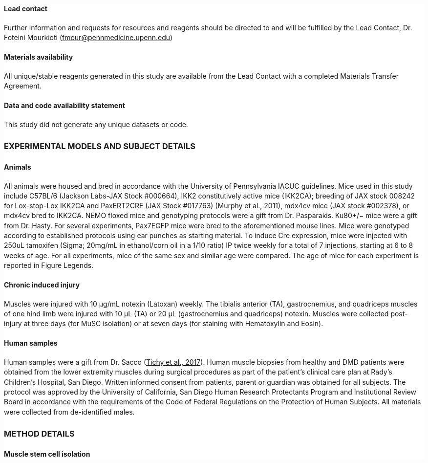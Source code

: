 #### Lead contact

Further information and requests for resources and reagents should be directed to and will be fulfilled by the Lead Contact, Dr. Foteini Mourkioti (fmour@pennmedicine.upenn.edu)

#### Materials availability

All unique/stable reagents generated in this study are available from the Lead Contact with a completed Materials Transfer Agreement.

#### Data and code availability statement

This study did not generate any unique datasets or code.

### EXPERIMENTAL MODELS AND SUBJECT DETAILS

#### Animals

All animals were housed and bred in accordance with the University of Pennsylvania IACUC guidelines. Mice used in this study include C57BL/6 (Jackson Labs-JAX Stock #000664), IKK2 constitutively active mice (IKK2CA); breeding of JAX stock 008242 for Lox-stop-Lox IKK2CA and PaxERT2CRE (JAX Stock #017763) ([Murphy et al., 2011](#R39)), mdx4cv mice (JAX stock #002378), or mdx4cv bred to IKK2CA. NEMO floxed mice and genotyping protocols were a gift from Dr. Pasparakis. Ku80+/− mice were a gift from Dr. Hasty. For several experiments, Pax7EGFP mice were bred to the aforementioned mouse lines. Mice were genotyped according to established protocols using ear punches as starting material. To induce Cre expression, mice were injected with 250uL tamoxifen (Sigma; 20mg/mL in ethanol/corn oil in a 1/10 ratio) IP twice weekly for a total of 7 injections, starting at 6 to 8 weeks of age. For all experiments, mice of the same sex and similar age were compared. The age of mice for each experiment is reported in Figure Legends.

#### Chronic induced injury

Muscles were injured with 10 μg/mL notexin (Latoxan) weekly. The tibialis anterior (TA), gastrocnemius, and quadriceps muscles of one hind limb were injured with 10 μL (TA) or 20 μL (gastrocnemius and quadriceps) notexin. Muscles were collected post-injury at three days (for MuSC isolation) or at seven days (for staining with Hematoxylin and Eosin).

#### Human samples

Human samples were a gift from Dr. Sacco ([Tichy et al., 2017](#R48)). Human muscle biopsies from healthy and DMD patients were obtained from the lower extremity muscles during surgical procedures as part of the patient’s clinical care plan at Rady’s Children’s Hospital, San Diego. Written informed consent from patients, parent or guardian was obtained for all subjects. The protocol was approved by the University of California, San Diego Human Research Protectants Program and Institutional Review Board in accordance with the requirements of the Code of Federal Regulations on the Protection of Human Subjects. All materials were collected from de-identified males.

### METHOD DETAILS

#### Muscle stem cell isolation
